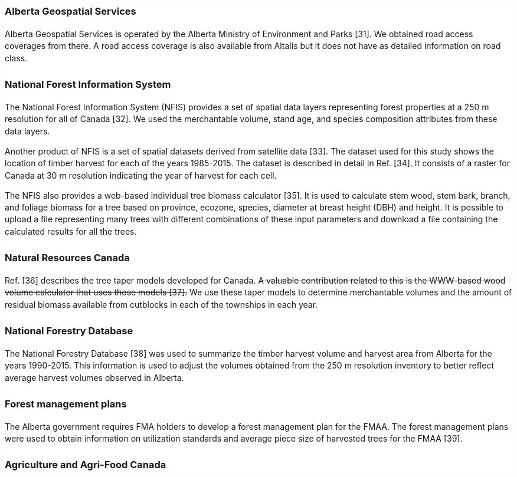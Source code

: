 ### Alberta Geospatial Services

Alberta Geospatial Services is operated by the Alberta Ministry of
Environment and Parks \[31\]. We obtained road access coverages from
there. A road access coverage is also available from Altalis but it does
not have as detailed information on road class.

### National Forest Information System

The National Forest Information System (NFIS) provides a set of spatial
data layers representing forest properties at a 250 m resolution for all
of Canada \[32\]. We used the merchantable volume, stand age, and
species composition attributes from these data layers.

Another product of NFIS is a set of spatial datasets derived from
satellite data \[33\]. The dataset used for this study shows the
location of timber harvest for each of the years 1985-2015. The dataset
is described in detail in Ref. \[34\]. It consists of a raster for
Canada at 30 m resolution indicating the year of harvest for each cell.

The NFIS also provides a web-based individual tree biomass calculator
\[35\]. It is used to calculate stem wood, stem bark, branch, and
foliage biomass for a tree based on province, ecozone, species, diameter
at breast height (DBH) and height. It is possible to upload a file
representing many trees with different combinations of these input
parameters and download a file containing the calculated results for all
the trees.

### Natural Resources Canada

Ref. \[36\] describes the tree taper models developed for Canada. <s>A
valuable contribution related to this is the WWW-based wood volume
calculator that uses those models \[37\].</s> We use these taper models
to determine merchantable volumes and the amount of residual biomass
available from cutblocks in each of the townships in each year.

### National Forestry Database

The National Forestry Database \[38\] was used to summarize the timber
harvest volume and harvest area from Alberta for the years 1990-2015.
This information is used to adjust the volumes obtained from the 250 m
resolution inventory to better reflect average harvest volumes observed
in Alberta.

### Forest management plans

The Alberta government requires FMA holders to develop a forest
management plan for the FMAA. The forest management plans were used to
obtain information on utilization standards and average piece size of
harvested trees for the FMAA \[39\].

### Agriculture and Agri-Food Canada
